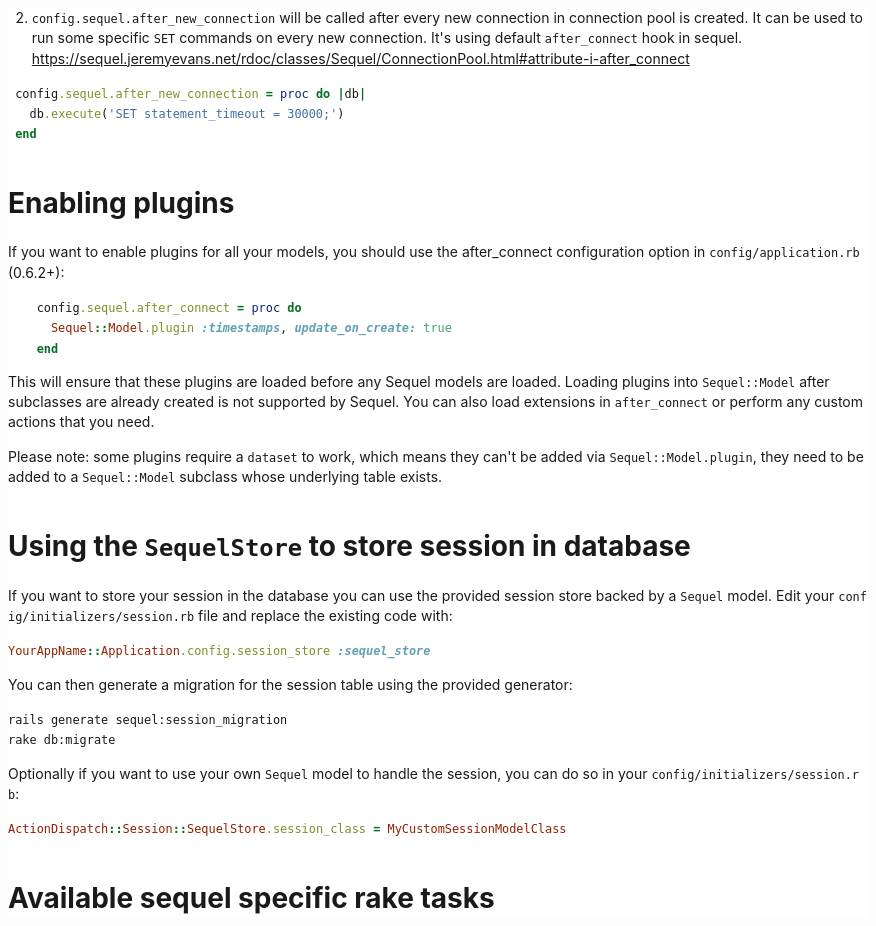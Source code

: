  2. `config.sequel.after_new_connection` will be called after every new connection in connection pool is created. It can be used to run some specific `SET` commands on every new connection. It's using default `after_connect` hook in sequel. https://sequel.jeremyevans.net/rdoc/classes/Sequel/ConnectionPool.html#attribute-i-after_connect
   ```ruby
    config.sequel.after_new_connection = proc do |db|
      db.execute('SET statement_timeout = 30000;')
    end
  ```

Enabling plugins
================

If you want to enable plugins for all your models, you should use the
after_connect configuration option in `config/application.rb` (0.6.2+):

```ruby
    config.sequel.after_connect = proc do
      Sequel::Model.plugin :timestamps, update_on_create: true
    end
```

This will ensure that these plugins are loaded before any Sequel models are
loaded. Loading plugins into `Sequel::Model` after subclasses are already
created is not supported by Sequel. You can also load extensions in
`after_connect` or perform any custom actions that you need.

Please note: some plugins require a `dataset` to work, which means they can't
be added via `Sequel::Model.plugin`, they need to be added to a `Sequel::Model`
subclass whose underlying table exists.

Using the `SequelStore` to store session in database
====================================================

If you want to store your session in the database you can use the provided
session store backed by a `Sequel` model. Edit your
`config/initializers/session.rb` file and replace the existing code with:

```ruby
YourAppName::Application.config.session_store :sequel_store
```

You can then generate a migration for the session table using the provided
generator:

```bash
rails generate sequel:session_migration
rake db:migrate
```

Optionally if you want to use your own `Sequel` model to handle the session,
you can do so in your `config/initializers/session.rb`:

```ruby
ActionDispatch::Session::SequelStore.session_class = MyCustomSessionModelClass
```

Available sequel specific rake tasks
====================================
